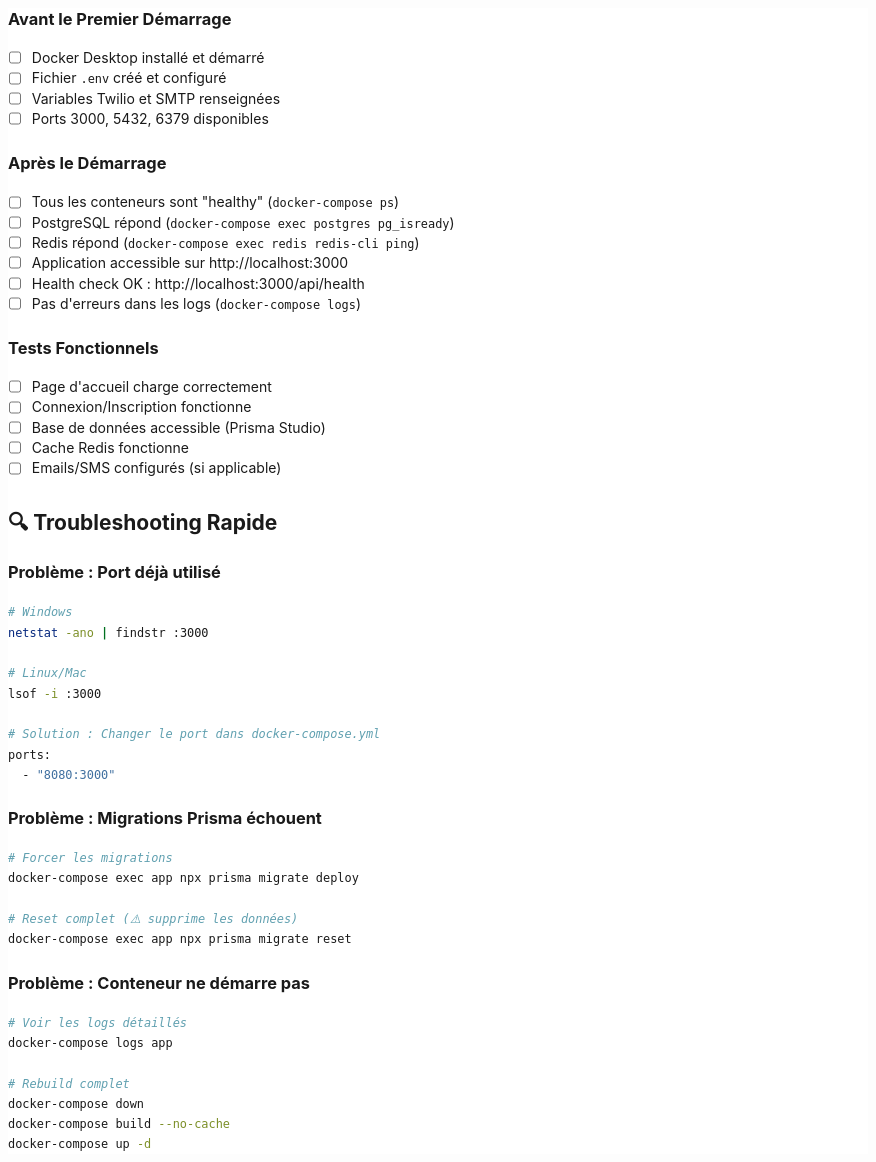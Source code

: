 ### Avant le Premier Démarrage
- [ ] Docker Desktop installé et démarré
- [ ] Fichier `.env` créé et configuré
- [ ] Variables Twilio et SMTP renseignées
- [ ] Ports 3000, 5432, 6379 disponibles

### Après le Démarrage
- [ ] Tous les conteneurs sont "healthy" (`docker-compose ps`)
- [ ] PostgreSQL répond (`docker-compose exec postgres pg_isready`)
- [ ] Redis répond (`docker-compose exec redis redis-cli ping`)
- [ ] Application accessible sur http://localhost:3000
- [ ] Health check OK : http://localhost:3000/api/health
- [ ] Pas d'erreurs dans les logs (`docker-compose logs`)

### Tests Fonctionnels
- [ ] Page d'accueil charge correctement
- [ ] Connexion/Inscription fonctionne
- [ ] Base de données accessible (Prisma Studio)
- [ ] Cache Redis fonctionne
- [ ] Emails/SMS configurés (si applicable)

## 🔍 Troubleshooting Rapide

### Problème : Port déjà utilisé

```bash
# Windows
netstat -ano | findstr :3000

# Linux/Mac
lsof -i :3000

# Solution : Changer le port dans docker-compose.yml
ports:
  - "8080:3000"
```

### Problème : Migrations Prisma échouent

```bash
# Forcer les migrations
docker-compose exec app npx prisma migrate deploy

# Reset complet (⚠️ supprime les données)
docker-compose exec app npx prisma migrate reset
```

### Problème : Conteneur ne démarre pas

```bash
# Voir les logs détaillés
docker-compose logs app

# Rebuild complet
docker-compose down
docker-compose build --no-cache
docker-compose up -d
```
